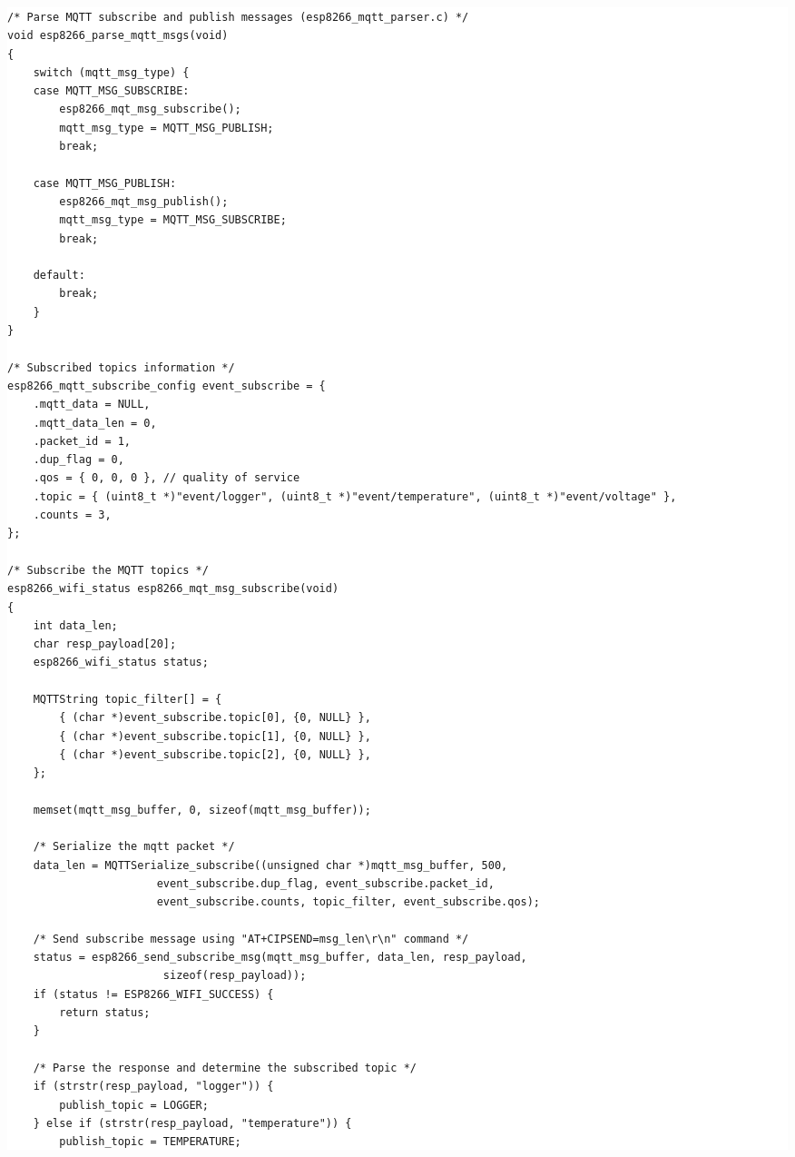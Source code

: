 ```
/* Parse MQTT subscribe and publish messages (esp8266_mqtt_parser.c) */
void esp8266_parse_mqtt_msgs(void)
{
	switch (mqtt_msg_type) {
	case MQTT_MSG_SUBSCRIBE:
		esp8266_mqt_msg_subscribe();
		mqtt_msg_type = MQTT_MSG_PUBLISH;
		break;

	case MQTT_MSG_PUBLISH:
		esp8266_mqt_msg_publish();
		mqtt_msg_type = MQTT_MSG_SUBSCRIBE;
		break;

	default:
		break;
	}
}

/* Subscribed topics information */
esp8266_mqtt_subscribe_config event_subscribe = {
	.mqtt_data = NULL,
	.mqtt_data_len = 0,
	.packet_id = 1,
	.dup_flag = 0,
	.qos = { 0, 0, 0 },	// quality of service
	.topic = { (uint8_t *)"event/logger", (uint8_t *)"event/temperature", (uint8_t *)"event/voltage" },
	.counts = 3,
};

/* Subscribe the MQTT topics */
esp8266_wifi_status esp8266_mqt_msg_subscribe(void)
{
	int data_len;
	char resp_payload[20];
	esp8266_wifi_status status;

	MQTTString topic_filter[] = {
		{ (char *)event_subscribe.topic[0], {0, NULL} },
		{ (char *)event_subscribe.topic[1], {0, NULL} },
		{ (char *)event_subscribe.topic[2], {0, NULL} },
	};

	memset(mqtt_msg_buffer, 0, sizeof(mqtt_msg_buffer));

	/* Serialize the mqtt packet */
	data_len = MQTTSerialize_subscribe((unsigned char *)mqtt_msg_buffer, 500,
					   event_subscribe.dup_flag, event_subscribe.packet_id,
					   event_subscribe.counts, topic_filter, event_subscribe.qos);

	/* Send subscribe message using "AT+CIPSEND=msg_len\r\n" command */
	status = esp8266_send_subscribe_msg(mqtt_msg_buffer, data_len, resp_payload,
					    sizeof(resp_payload));
	if (status != ESP8266_WIFI_SUCCESS) {
		return status;
	}

	/* Parse the response and determine the subscribed topic */
	if (strstr(resp_payload, "logger")) {
		publish_topic = LOGGER;
	} else if (strstr(resp_payload, "temperature")) {
		publish_topic = TEMPERATURE;
```
